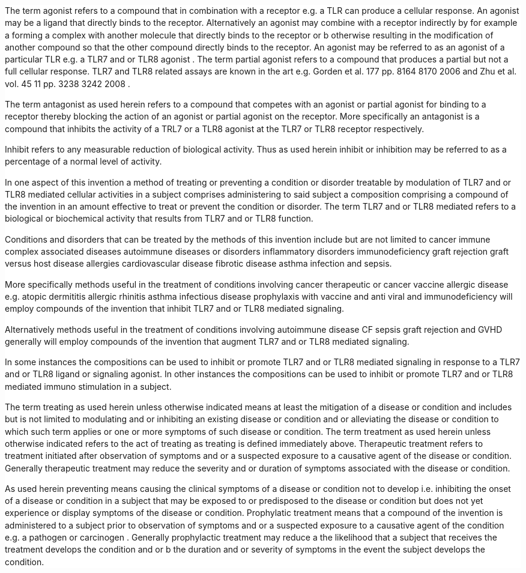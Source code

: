 The term agonist refers to a compound that in combination with a receptor e.g. a TLR can produce a cellular response. An agonist may be a ligand that directly binds to the receptor. Alternatively an agonist may combine with a receptor indirectly by for example a forming a complex with another molecule that directly binds to the receptor or b otherwise resulting in the modification of another compound so that the other compound directly binds to the receptor. An agonist may be referred to as an agonist of a particular TLR e.g. a TLR7 and or TLR8 agonist . The term partial agonist refers to a compound that produces a partial but not a full cellular response. TLR7 and TLR8 related assays are known in the art e.g. Gorden et al. 177 pp. 8164 8170 2006 and Zhu et al. vol. 45 11 pp. 3238 3242 2008 .

The term antagonist as used herein refers to a compound that competes with an agonist or partial agonist for binding to a receptor thereby blocking the action of an agonist or partial agonist on the receptor. More specifically an antagonist is a compound that inhibits the activity of a TRL7 or a TLR8 agonist at the TLR7 or TLR8 receptor respectively.

 Inhibit refers to any measurable reduction of biological activity. Thus as used herein inhibit or inhibition may be referred to as a percentage of a normal level of activity.

In one aspect of this invention a method of treating or preventing a condition or disorder treatable by modulation of TLR7 and or TLR8 mediated cellular activities in a subject comprises administering to said subject a composition comprising a compound of the invention in an amount effective to treat or prevent the condition or disorder. The term TLR7 and or TLR8 mediated refers to a biological or biochemical activity that results from TLR7 and or TLR8 function.

Conditions and disorders that can be treated by the methods of this invention include but are not limited to cancer immune complex associated diseases autoimmune diseases or disorders inflammatory disorders immunodeficiency graft rejection graft versus host disease allergies cardiovascular disease fibrotic disease asthma infection and sepsis.

More specifically methods useful in the treatment of conditions involving cancer therapeutic or cancer vaccine allergic disease e.g. atopic dermititis allergic rhinitis asthma infectious disease prophylaxis with vaccine and anti viral and immunodeficiency will employ compounds of the invention that inhibit TLR7 and or TLR8 mediated signaling.

Alternatively methods useful in the treatment of conditions involving autoimmune disease CF sepsis graft rejection and GVHD generally will employ compounds of the invention that augment TLR7 and or TLR8 mediated signaling.

In some instances the compositions can be used to inhibit or promote TLR7 and or TLR8 mediated signaling in response to a TLR7 and or TLR8 ligand or signaling agonist. In other instances the compositions can be used to inhibit or promote TLR7 and or TLR8 mediated immuno stimulation in a subject.

The term treating as used herein unless otherwise indicated means at least the mitigation of a disease or condition and includes but is not limited to modulating and or inhibiting an existing disease or condition and or alleviating the disease or condition to which such term applies or one or more symptoms of such disease or condition. The term treatment as used herein unless otherwise indicated refers to the act of treating as treating is defined immediately above. Therapeutic treatment refers to treatment initiated after observation of symptoms and or a suspected exposure to a causative agent of the disease or condition. Generally therapeutic treatment may reduce the severity and or duration of symptoms associated with the disease or condition.

As used herein preventing means causing the clinical symptoms of a disease or condition not to develop i.e. inhibiting the onset of a disease or condition in a subject that may be exposed to or predisposed to the disease or condition but does not yet experience or display symptoms of the disease or condition. Prophylatic treatment means that a compound of the invention is administered to a subject prior to observation of symptoms and or a suspected exposure to a causative agent of the condition e.g. a pathogen or carcinogen . Generally prophylactic treatment may reduce a the likelihood that a subject that receives the treatment develops the condition and or b the duration and or severity of symptoms in the event the subject develops the condition.
